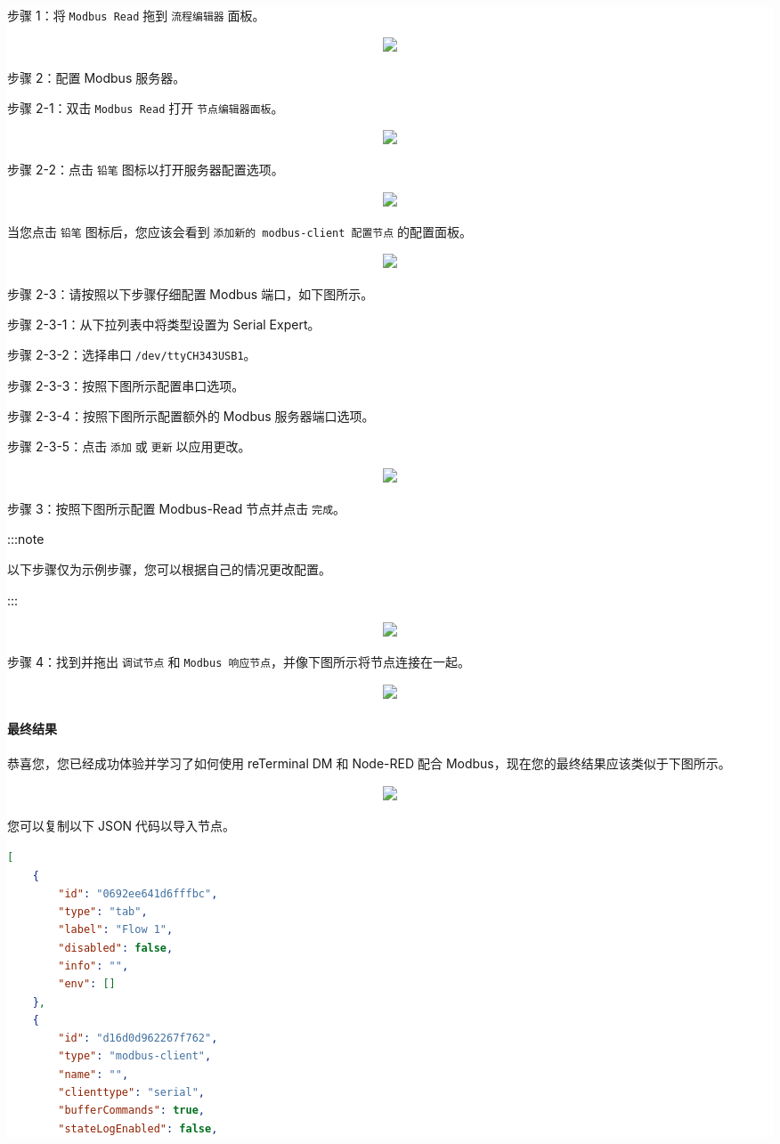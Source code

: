 步骤 1：将 `Modbus Read` 拖到 `流程编辑器` 面板。

<div align="center"><img width={600} src="https://files.seeedstudio.com/wiki/reTerminalDM/node-red/drag-modbus-read.png" /></div>

步骤 2：配置 Modbus 服务器。

步骤 2-1：双击 `Modbus Read` 打开 `节点编辑器面板`。

<div align="center"><img width={600} src="https://files.seeedstudio.com/wiki/reTerminalDM/node-red/modbus-read-node-editor.png" /></div>

步骤 2-2：点击 `铅笔` 图标以打开服务器配置选项。

<div align="center"><img width={600} src="https://files.seeedstudio.com/wiki/reTerminalDM/node-red/modbus-server-config-button.png" /></div>

当您点击 `铅笔` 图标后，您应该会看到 `添加新的 modbus-client 配置节点` 的配置面板。

<div align="center"><img width={600} src="https://files.seeedstudio.com/wiki/reTerminalDM/node-red/modbus-client-config.png" /></div>

步骤 2-3：请按照以下步骤仔细配置 Modbus 端口，如下图所示。

步骤 2-3-1：从下拉列表中将类型设置为 Serial Expert。

步骤 2-3-2：选择串口 `/dev/ttyCH343USB1`。

步骤 2-3-3：按照下图所示配置串口选项。

步骤 2-3-4：按照下图所示配置额外的 Modbus 服务器端口选项。

步骤 2-3-5：点击 `添加` 或 `更新` 以应用更改。

<div align="center"><img width={600} src="https://files.seeedstudio.com/wiki/reTerminalDM/node-red/config-modbus.png" /></div>

步骤 3：按照下图所示配置 Modbus-Read 节点并点击 `完成`。

:::note

以下步骤仅为示例步骤，您可以根据自己的情况更改配置。

:::

<div align="center"><img width={600} src="https://files.seeedstudio.com/wiki/reTerminalDM/node-red/config-modbus-read.png" /></div>

步骤 4：找到并拖出 `调试节点` 和 `Modbus 响应节点`，并像下图所示将节点连接在一起。

<div align="center"><img width={600} src="https://files.seeedstudio.com/wiki/reTerminalDM/node-red/modbus-responese.gif" /></div>

#### 最终结果

恭喜您，您已经成功体验并学习了如何使用 reTerminal DM 和 Node-RED 配合 Modbus，现在您的最终结果应该类似于下图所示。

<div align="center"><img width={600} src="https://files.seeedstudio.com/wiki/reTerminalDM/node-red/final-results.png" /></div>

您可以复制以下 JSON 代码以导入节点。

```json
[
    {
        "id": "0692ee641d6fffbc",
        "type": "tab",
        "label": "Flow 1",
        "disabled": false,
        "info": "",
        "env": []
    },
    {
        "id": "d16d0d962267f762",
        "type": "modbus-client",
        "name": "",
        "clienttype": "serial",
        "bufferCommands": true,
        "stateLogEnabled": false,
```